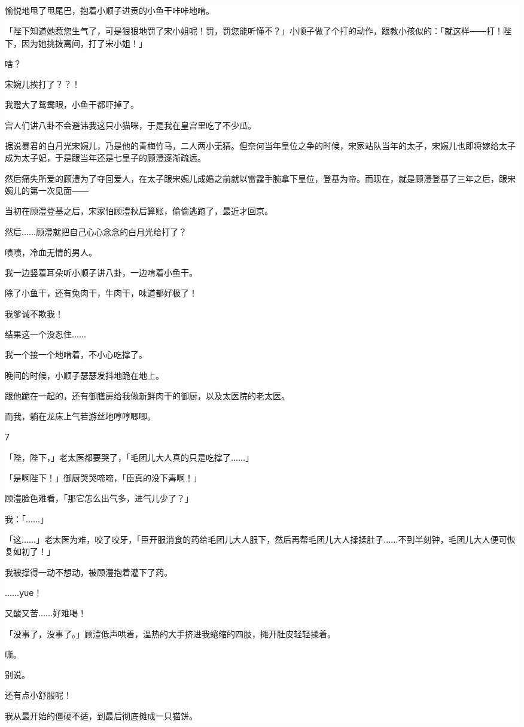 愉悦地甩了甩尾巴，抱着小顺子进贡的小鱼干咔咔地啃。

「陛下知道她惹您生气了，可是狠狠地罚了宋小姐呢！罚，罚您能听懂不？」小顺子做了个打的动作，跟教小孩似的：「就这样——打！陛下，因为她挑拨离间，打了宋小姐！」

啥？

宋婉儿挨打了？？！

我瞪大了鸳鸯眼，小鱼干都吓掉了。

宫人们讲八卦不会避讳我这只小猫咪，于是我在皇宫里吃了不少瓜。

据说暴君的白月光宋婉儿，乃是他的青梅竹马，二人两小无猜。但奈何当年皇位之争的时候，宋家站队当年的太子，宋婉儿也即将嫁给太子成为太子妃，于是跟当年还是七皇子的顾澧逐渐疏远。

然后痛失所爱的顾澧为了夺回爱人，在太子跟宋婉儿成婚之前就以雷霆手腕拿下皇位，登基为帝。而现在，就是顾澧登基了三年之后，跟宋婉儿的第一次见面——

当初在顾澧登基之后，宋家怕顾澧秋后算账，偷偷逃跑了，最近才回京。

然后……顾澧就把自己心心念念的白月光给打了？

啧啧，冷血无情的男人。

我一边竖着耳朵听小顺子讲八卦，一边啃着小鱼干。

除了小鱼干，还有兔肉干，牛肉干，味道都好极了！

我爹诚不欺我！

结果这一个没忍住……

我一个接一个地啃着，不小心吃撑了。

晚间的时候，小顺子瑟瑟发抖地跪在地上。

跟他跪在一起的，还有御膳房给我做新鲜肉干的御厨，以及太医院的老太医。

而我，躺在龙床上气若游丝地哼哼唧唧。

7

「陛，陛下，」老太医都要哭了，「毛团儿大人真的只是吃撑了……」

「是啊陛下！」御厨哭哭啼啼，「臣真的没下毒啊！」

顾澧脸色难看，「那它怎么出气多，进气儿少了？」

我：「……」

「这……」老太医为难，咬了咬牙，「臣开服消食的药给毛团儿大人服下，然后再帮毛团儿大人揉揉肚子……不到半刻钟，毛团儿大人便可恢复如初了！」

我被撑得一动不想动，被顾澧抱着灌下了药。

……yue！

又酸又苦……好难喝！

「没事了，没事了。」顾澧低声哄着，温热的大手挤进我蜷缩的四肢，摊开肚皮轻轻揉着。

嘶。

别说。

还有点小舒服呢！

我从最开始的僵硬不适，到最后彻底摊成一只猫饼。
